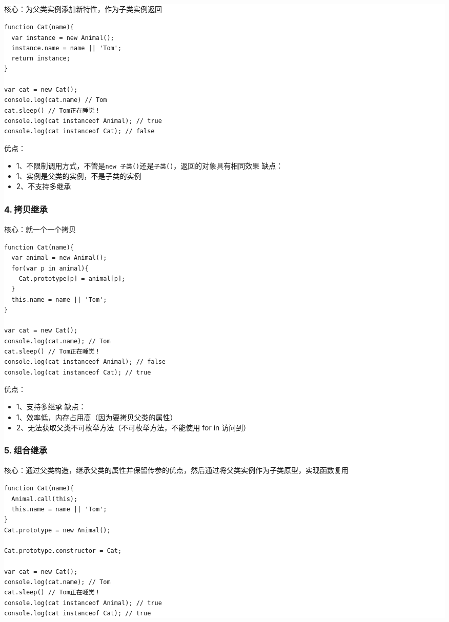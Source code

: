 核心：为父类实例添加新特性，作为子类实例返回

```
function Cat(name){
  var instance = new Animal();
  instance.name = name || 'Tom';
  return instance;
}

var cat = new Cat();
console.log(cat.name) // Tom
cat.sleep() // Tom正在睡觉！
console.log(cat instanceof Animal); // true
console.log(cat instanceof Cat); // false
```

优点：

- 1、不限制调用方式，不管是`new 子类()`还是`子类()`，返回的对象具有相同效果 缺点：
- 1、实例是父类的实例，不是子类的实例
- 2、不支持多继承

### 4. 拷贝继承

核心：就一个一个拷贝

```
function Cat(name){
  var animal = new Animal();
  for(var p in animal){
    Cat.prototype[p] = animal[p];
  }
  this.name = name || 'Tom';
}

var cat = new Cat();
console.log(cat.name); // Tom
cat.sleep() // Tom正在睡觉！
console.log(cat instanceof Animal); // false
console.log(cat instanceof Cat); // true
```

优点：

- 1、支持多继承 缺点：
- 1、效率低，内存占用高（因为要拷贝父类的属性）
- 2、无法获取父类不可枚举方法（不可枚举方法，不能使用 for in 访问到）

### 5. 组合继承

核心：通过父类构造，继承父类的属性并保留传参的优点，然后通过将父类实例作为子类原型，实现函数复用

```
function Cat(name){
  Animal.call(this);
  this.name = name || 'Tom';
}
Cat.prototype = new Animal();

Cat.prototype.constructor = Cat;

var cat = new Cat();
console.log(cat.name); // Tom
cat.sleep() // Tom正在睡觉！
console.log(cat instanceof Animal); // true
console.log(cat instanceof Cat); // true
```
